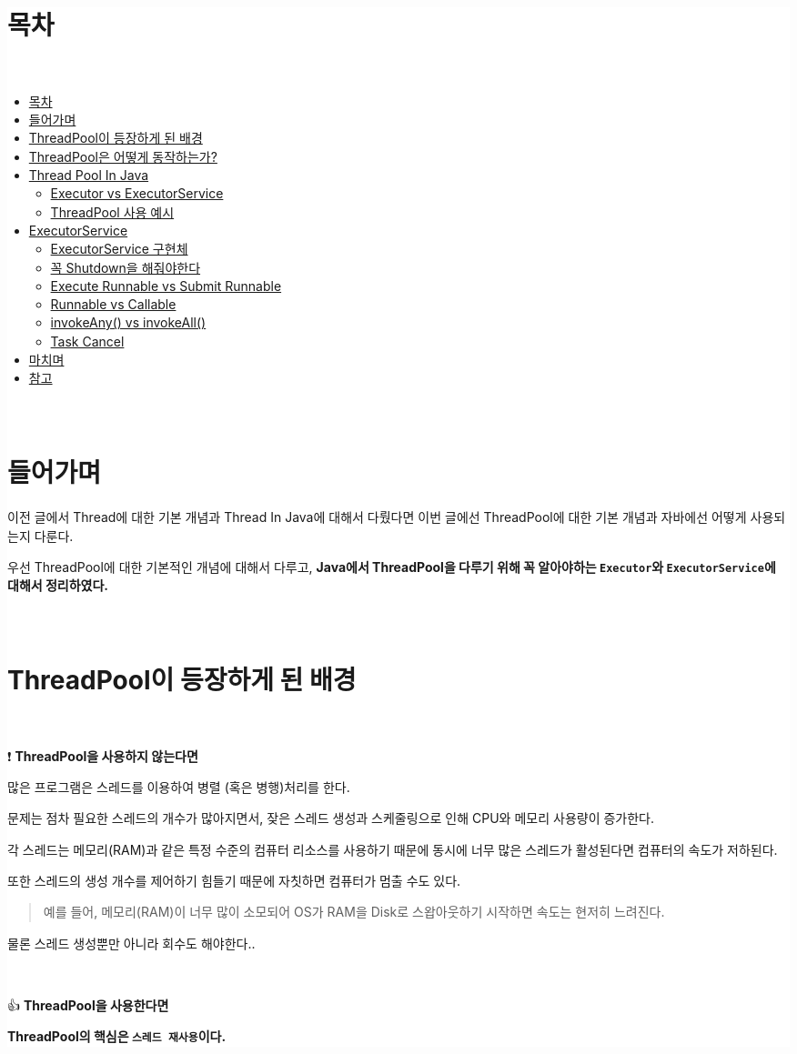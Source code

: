 # 목차

<br>

- [목차](#목차)
- [들어가며](#들어가며)
- [ThreadPool이 등장하게 된 배경](#threadpool이-등장하게-된-배경)
- [ThreadPool은 어떻게 동작하는가?](#threadpool은-어떻게-동작하는가)
- [Thread Pool In Java](#thread-pool-in-java)
  - [Executor vs ExecutorService](#executor-vs-executorservice)
  - [ThreadPool 사용 예시](#threadpool-사용-예시)
- [ExecutorService](#executorservice)
  - [ExecutorService 구현체](#executorservice-구현체)
  - [꼭 Shutdown을 해줘야한다](#꼭-shutdown을-해줘야한다)
  - [Execute Runnable vs Submit Runnable](#execute-runnable-vs-submit-runnable)
  - [Runnable vs Callable](#runnable-vs-callable)
  - [invokeAny() vs invokeAll()](#invokeany-vs-invokeall)
  - [Task Cancel](#task-cancel)
- [마치며](#마치며)
- [참고](#참고)

<br>

# 들어가며
이전 글에서 Thread에 대한 기본 개념과 Thread In Java에 대해서 다뤘다면 이번 글에선 ThreadPool에 대한 기본 개념과 자바에선 어떻게 사용되는지 다룬다.

우선 ThreadPool에 대한 기본적인 개념에 대해서 다루고, **Java에서 ThreadPool을 다루기 위해 꼭 알아야하는 `Executor`와 `ExecutorService`에 대해서 정리하였다.**

<br>

# ThreadPool이 등장하게 된 배경

<br>

❗️ **ThreadPool을 사용하지 않는다면**

많은 프로그램은 스레드를 이용하여 병렬 (혹은 병행)처리를 한다.

문제는 점차 필요한 스레드의 개수가 많아지면서, 잦은 스레드 생성과 스케줄링으로 인해 CPU와 메모리 사용량이 증가한다.

각 스레드는 메모리(RAM)과 같은 특정 수준의 컴퓨터 리소스를 사용하기 때문에 동시에 너무 많은 스레드가 활성된다면 컴퓨터의 속도가 저하된다.

또한 스레드의 생성 개수를 제어하기 힘들기 때문에 자칫하면 컴퓨터가 멈출 수도 있다.

> 예를 들어, 메모리(RAM)이 너무 많이 소모되어 OS가 RAM을 Disk로 스왑아웃하기 시작하면 속도는 현저히 느려진다.

물론 스레드 생성뿐만 아니라 회수도 해야한다..

<br>

👍 **ThreadPool을 사용한다면**

**ThreadPool의 핵심은 `스레드 재사용`이다.**

